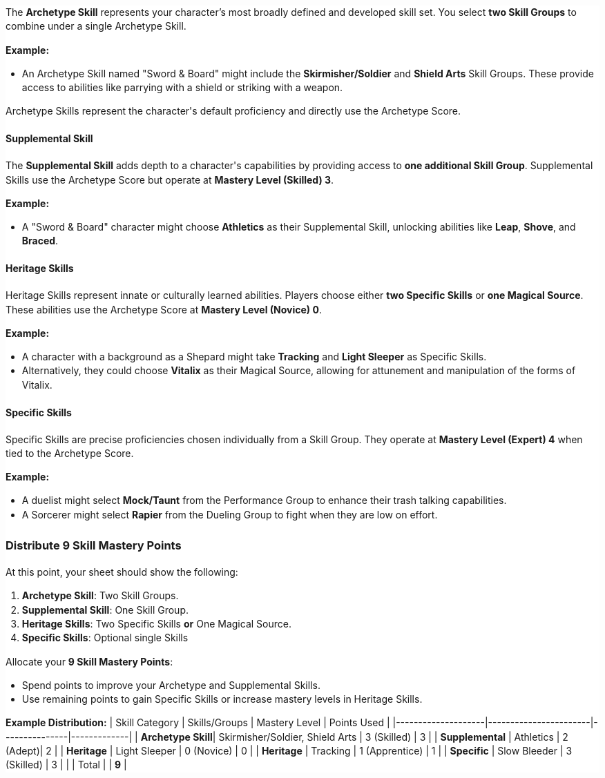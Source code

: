 The **Archetype Skill** represents your character’s most broadly defined and developed skill set. You select **two Skill Groups** to combine under a single Archetype Skill.

**Example:**
- An Archetype Skill named "Sword & Board" might include the **Skirmisher/Soldier** and **Shield Arts** Skill Groups. These provide access to abilities like parrying with a shield or striking with a weapon.

Archetype Skills represent the character's default proficiency and directly use the Archetype Score.

#### Supplemental Skill

The **Supplemental Skill** adds depth to a character's capabilities by providing access to **one additional Skill Group**. Supplemental Skills use the Archetype Score but operate at **Mastery Level (Skilled) 3**.

**Example:**
- A "Sword & Board" character might choose **Athletics** as their Supplemental Skill, unlocking abilities like **Leap**, **Shove**, and **Braced**.

#### Heritage Skills

Heritage Skills represent innate or culturally learned abilities. Players choose either **two Specific Skills** or **one Magical Source**. These abilities use the Archetype Score at **Mastery Level (Novice) 0**.

**Example:**
- A character with a background as a Shepard might take **Tracking** and **Light Sleeper** as Specific Skills.
- Alternatively, they could choose **Vitalix** as their Magical Source, allowing for attunement and manipulation of the forms of Vitalix.

#### Specific Skills

Specific Skills are precise proficiencies chosen individually from a Skill Group. They operate at **Mastery Level (Expert) 4** when tied to the Archetype Score. 

**Example:**
- A duelist might select **Mock/Taunt** from the Performance Group to enhance their trash talking capabilities.
- A Sorcerer might select **Rapier** from the Dueling Group to fight when they are low on effort.

### Distribute 9 Skill Mastery Points

At this point, your sheet should show the following:
1. **Archetype Skill**: Two Skill Groups.
2. **Supplemental Skill**: One Skill Group.
3. **Heritage Skills**: Two Specific Skills **or** One Magical Source.
4. **Specific Skills**: Optional single Skills

Allocate your **9 Skill Mastery Points**:
- Spend points to improve your Archetype and Supplemental Skills.
- Use remaining points to gain Specific Skills or increase mastery levels in Heritage Skills.

**Example Distribution:**
| Skill Category     | Skills/Groups         | Mastery Level | Points Used |
|--------------------|-----------------------|---------------|-------------|
| **Archetype Skill**| Skirmisher/Soldier, Shield Arts | 3 (Skilled)  | 3           |
| **Supplemental**   | Athletics            | 2 (Adept)| 2           |
| **Heritage**       | Light Sleeper | 0 (Novice)    | 0           |
| **Heritage**       | Tracking | 1 (Apprentice)    | 1           |
| **Specific**       | Slow Bleeder         | 3 (Skilled)   | 3           |
|                    | Total                |               | **9**       |

